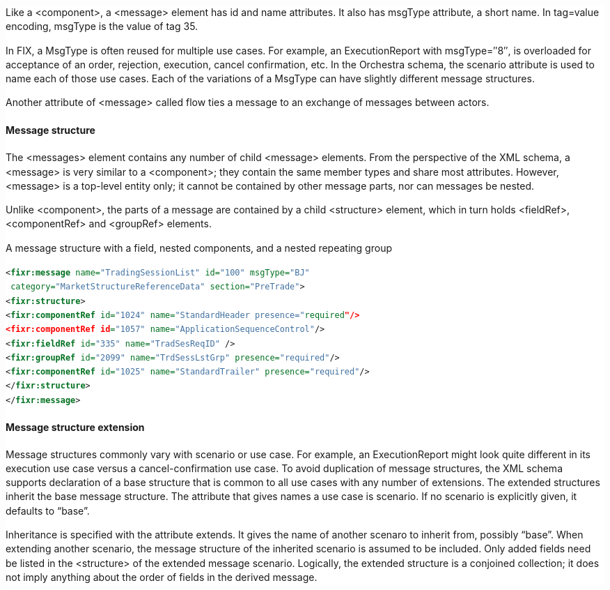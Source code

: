 Like a \<component\>, a \<message\> element has id and name attributes.
It also has msgType attribute, a short name. In tag=value encoding,
msgType is the value of tag 35.

In FIX, a MsgType is often reused for multiple use cases. For example,
an ExecutionReport with msgType=″8″, is overloaded for acceptance of an
order, rejection, execution, cancel confirmation, etc. In the Orchestra
schema, the scenario attribute is used to name each of those use cases.
Each of the variations of a MsgType can have slightly different message
structures.

Another attribute of \<message\> called flow ties a message to an
exchange of messages between actors.

#### Message structure

The \<messages\> element contains any number of child \<message\>
elements. From the perspective of the XML schema, a \<message\> is very
similar to a \<component\>; they contain the same member types and share
most attributes. However, \<message\> is a top-level entity only; it
cannot be contained by other message parts, nor can messages be nested.

Unlike \<component\>, the parts of a message are contained by a child
\<structure\> element, which in turn holds \<fieldRef\>,
\<componentRef\> and \<groupRef\> elements.

A message structure with a field, nested components, and a nested
repeating group
```xml
<fixr:message name="TradingSessionList" id="100" msgType="BJ"
 category="MarketStructureReferenceData" section="PreTrade">
<fixr:structure>
<fixr:componentRef id="1024" name="StandardHeader presence="required"/>
<fixr:componentRef id="1057" name="ApplicationSequenceControl"/>
<fixr:fieldRef id="335" name="TradSesReqID" />
<fixr:groupRef id="2099" name="TrdSessLstGrp" presence="required"/>
<fixr:componentRef id="1025" name="StandardTrailer" presence="required"/>
</fixr:structure>
</fixr:message>
```
#### Message structure extension

Message structures commonly vary with scenario or use case. For example,
an ExecutionReport might look quite different in its execution use case
versus a cancel-confirmation use case. To avoid duplication of message
structures, the XML schema supports declaration of a base structure that
is common to all use cases with any number of extensions. The extended
structures inherit the base message structure. The attribute that gives
names a use case is scenario. If no scenario is explicitly given, it
defaults to “base”.

Inheritance is specified with the attribute extends. It gives the name
of another scenaro to inherit from, possibly “base”. When extending
another scenario, the message structure of the inherited scenario is
assumed to be included. Only added fields need be listed in the
\<structure\> of the extended message scenario. Logically, the extended
structure is a conjoined collection; it does not imply anything about
the order of fields in the derived message.
